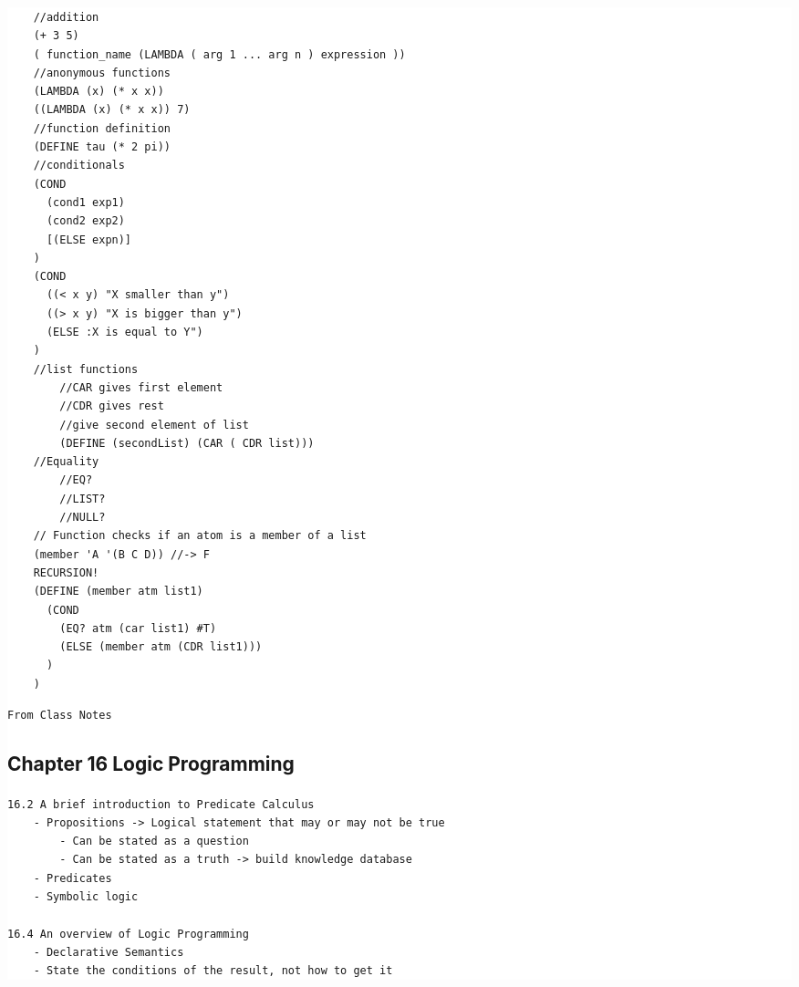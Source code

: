 ```Lisp
    //addition
    (+ 3 5)
    ( function_name (LAMBDA ( arg 1 ... arg n ) expression ))
    //anonymous functions
    (LAMBDA (x) (* x x))
    ((LAMBDA (x) (* x x)) 7)
    //function definition
    (DEFINE tau (* 2 pi))
    //conditionals
    (COND
      (cond1 exp1)
      (cond2 exp2)
      [(ELSE expn)]
    )
    (COND
      ((< x y) "X smaller than y")
      ((> x y) "X is bigger than y")
      (ELSE :X is equal to Y")
    )
    //list functions
        //CAR gives first element
        //CDR gives rest
        //give second element of list
        (DEFINE (secondList) (CAR ( CDR list)))
    //Equality
        //EQ?
        //LIST?
        //NULL?
    // Function checks if an atom is a member of a list
    (member 'A '(B C D)) //-> F
    RECURSION!
    (DEFINE (member atm list1)
      (COND
        (EQ? atm (car list1) #T)
        (ELSE (member atm (CDR list1)))
      )
    )
```

    From Class Notes

## Chapter 16 Logic Programming

    16.2 A brief introduction to Predicate Calculus
        - Propositions -> Logical statement that may or may not be true
            - Can be stated as a question
            - Can be stated as a truth -> build knowledge database
        - Predicates
        - Symbolic logic

    16.4 An overview of Logic Programming
        - Declarative Semantics
        - State the conditions of the result, not how to get it
